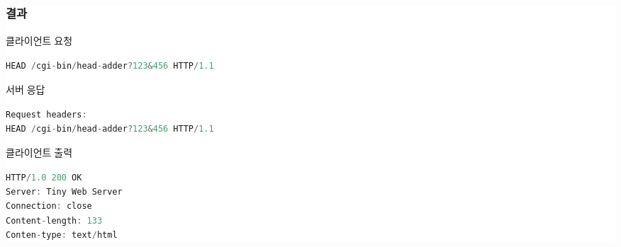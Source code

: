 ### **결과**

클라이언트 요청

```c
HEAD /cgi-bin/head-adder?123&456 HTTP/1.1
```

서버 응답

```c
Request headers:
HEAD /cgi-bin/head-adder?123&456 HTTP/1.1
```

클라이언트 출력

```c
HTTP/1.0 200 OK
Server: Tiny Web Server
Connection: close
Content-length: 133
Conten-type: text/html
```